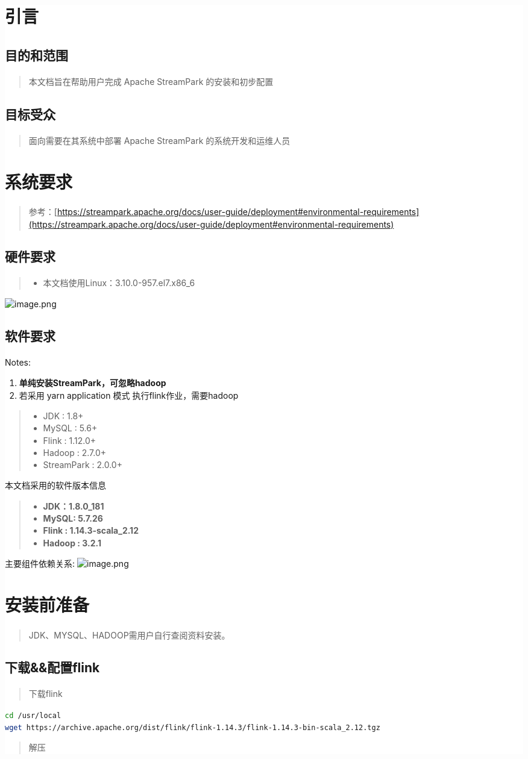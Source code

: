 # 引言
## 目的和范围
> 本文档旨在帮助用户完成 Apache StreamPark 的安装和初步配置

## 目标受众
> 面向需要在其系统中部署 Apache StreamPark 的系统开发和运维人员

# 系统要求
> 参考：[https://streampark.apache.org/docs/user-guide/deployment#environmental-requirements](https://streampark.apache.org/docs/user-guide/deployment#environmental-requirements)

## 硬件要求
> - 本文档使用Linux：3.10.0-957.el7.x86_6

![image.png](https://cdn.nlark.com/yuque/0/2023/png/25667299/1701847345981-b334422d-c586-49f3-942f-c89c6ddfa31f.png#averageHue=%230d0b09&clientId=u3a889b5e-b613-4&from=paste&height=78&id=ud32c949d&originHeight=78&originWidth=1226&originalType=binary&ratio=1&rotation=0&showTitle=false&size=15221&status=done&style=none&taskId=u93a7dfab-31db-4b67-bfa8-d37c8cd1eb8&title=&width=1226)
## 软件要求
Notes:  

1. **单纯安装StreamPark，可忽略hadoop**
2. 若采用 yarn application 模式 执行flink作业，需要hadoop
> - JDK : 1.8+                            
> - MySQL : 5.6+                      
> - Flink : 1.12.0+                    
> - Hadoop : 2.7.0+                 
> - StreamPark :  2.0.0+            

本文档采用的软件版本信息
> - **JDK：1.8.0_181**
> - **MySQL: 5.7.26**
> - **Flink :  1.14.3-scala_2.12**
> - **Hadoop : 3.2.1**

主要组件依赖关系:
![image.png](https://cdn.nlark.com/yuque/0/2023/png/25667299/1701849420088-78304d4d-60bd-47da-9838-410416ce3ff5.png#averageHue=%23fff9f9&clientId=u3a889b5e-b613-4&from=paste&height=425&id=Y5YGI&originHeight=425&originWidth=931&originalType=binary&ratio=1&rotation=0&showTitle=false&size=37915&status=done&style=none&taskId=ud0bb957d-3fa0-4558-9657-594bb8bfa21&title=&width=931)
# 安装前准备
> JDK、MYSQL、HADOOP需用户自行查阅资料安装。

## 下载&&配置flink
> 下载flink

```bash
cd /usr/local
wget https://archive.apache.org/dist/flink/flink-1.14.3/flink-1.14.3-bin-scala_2.12.tgz
```
> 解压

